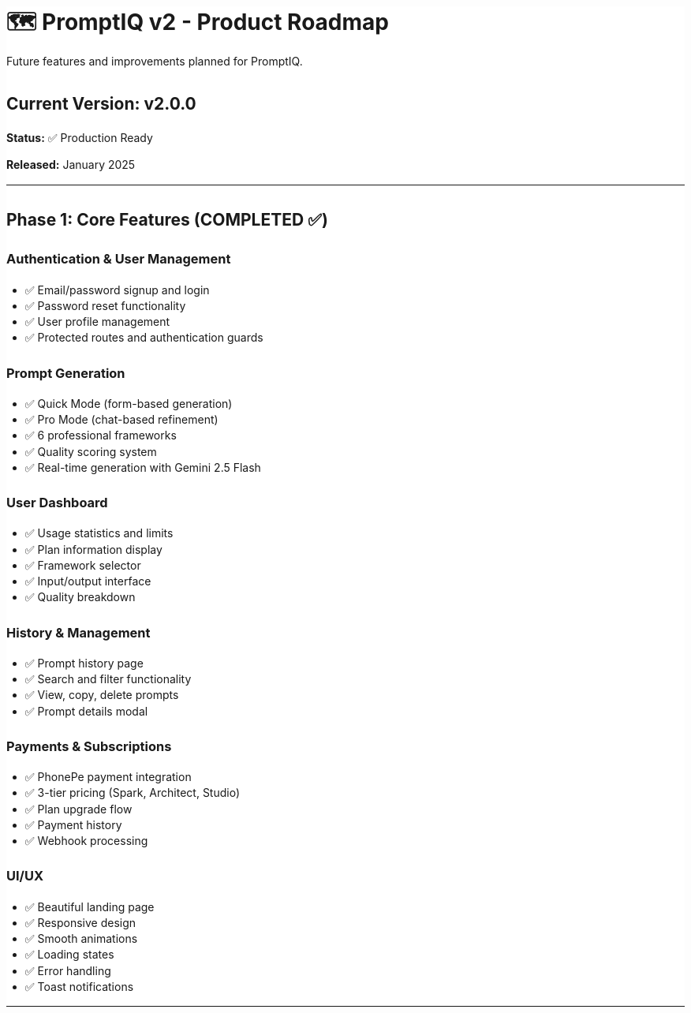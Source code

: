 # 🗺️ PromptIQ v2 - Product Roadmap

Future features and improvements planned for PromptIQ.

## Current Version: v2.0.0

**Status:** ✅ Production Ready

**Released:** January 2025

---

## Phase 1: Core Features (COMPLETED ✅)

### Authentication & User Management
- ✅ Email/password signup and login
- ✅ Password reset functionality
- ✅ User profile management
- ✅ Protected routes and authentication guards

### Prompt Generation
- ✅ Quick Mode (form-based generation)
- ✅ Pro Mode (chat-based refinement)
- ✅ 6 professional frameworks
- ✅ Quality scoring system
- ✅ Real-time generation with Gemini 2.5 Flash

### User Dashboard
- ✅ Usage statistics and limits
- ✅ Plan information display
- ✅ Framework selector
- ✅ Input/output interface
- ✅ Quality breakdown

### History & Management
- ✅ Prompt history page
- ✅ Search and filter functionality
- ✅ View, copy, delete prompts
- ✅ Prompt details modal

### Payments & Subscriptions
- ✅ PhonePe payment integration
- ✅ 3-tier pricing (Spark, Architect, Studio)
- ✅ Plan upgrade flow
- ✅ Payment history
- ✅ Webhook processing

### UI/UX
- ✅ Beautiful landing page
- ✅ Responsive design
- ✅ Smooth animations
- ✅ Loading states
- ✅ Error handling
- ✅ Toast notifications

---
